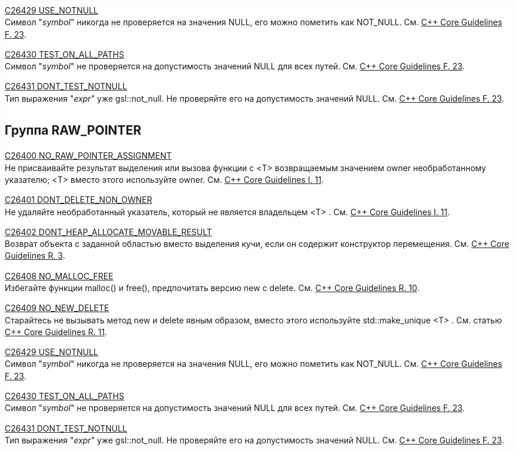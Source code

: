 [C26429 USE_NOTNULL](C26429.md)\
Символ "*symbol*" никогда не проверяется на значения NULL, его можно пометить как NOT_NULL. См. [C++ Core Guidelines F. 23](https://github.com/isocpp/CppCoreGuidelines/blob/master/CppCoreGuidelines.md#f23-use-a-not_nullt-to-indicate-that-null-is-not-a-valid-value).

[C26430 TEST_ON_ALL_PATHS](C26430.md)\
Символ "*symbol*" не проверяется на допустимость значений NULL для всех путей. См. [C++ Core Guidelines F. 23](https://github.com/isocpp/CppCoreGuidelines/blob/master/CppCoreGuidelines.md#f23-use-a-not_nullt-to-indicate-that-null-is-not-a-valid-value).

[C26431 DONT_TEST_NOTNULL](C26431.md)\
Тип выражения "*expr*" уже gsl::not_null. Не проверяйте его на допустимость значений NULL. См. [C++ Core Guidelines F. 23](https://github.com/isocpp/CppCoreGuidelines/blob/master/CppCoreGuidelines.md#f23-use-a-not_nullt-to-indicate-that-null-is-not-a-valid-value).

## <a name="raw_pointer-group"></a>Группа RAW_POINTER

[C26400 NO_RAW_POINTER_ASSIGNMENT](c26400.md)\
Не присваивайте результат выделения или вызова функции с \<T> возвращаемым значением owner необработанному указателю; \<T> вместо этого используйте owner. См. [C++ Core Guidelines I. 11](https://github.com/isocpp/CppCoreGuidelines/blob/master/CppCoreGuidelines.md#Ri-raw).

[C26401 DONT_DELETE_NON_OWNER](c26401.md)\
Не удаляйте необработанный указатель, который не является владельцем \<T> . См. [C++ Core Guidelines I. 11](https://github.com/isocpp/CppCoreGuidelines/blob/master/CppCoreGuidelines.md#Ri-raw).

[C26402 DONT_HEAP_ALLOCATE_MOVABLE_RESULT](C26402.md)\
Возврат объекта с заданной областью вместо выделения кучи, если он содержит конструктор перемещения. См. [C++ Core Guidelines R. 3](https://github.com/isocpp/CppCoreGuidelines/blob/master/CppCoreGuidelines.md#Rr-ptr).

[C26408 NO_MALLOC_FREE](C26408.md)\
Избегайте функции malloc() и free(), предпочитать версию new с delete. См. [C++ Core Guidelines R. 10](https://github.com/isocpp/CppCoreGuidelines/blob/master/CppCoreGuidelines.md#Rr-mallocfree).

[C26409 NO_NEW_DELETE](C26409.md)\
Старайтесь не вызывать метод new и delete явным образом, вместо этого используйте std::make_unique \<T> . См. статью [C++ Core Guidelines R. 11](https://github.com/isocpp/CppCoreGuidelines/blob/master/CppCoreGuidelines.md#Rr-newdelete).

[C26429 USE_NOTNULL](C26429.md)\
Символ "*symbol*" никогда не проверяется на значения NULL, его можно пометить как NOT_NULL. См. [C++ Core Guidelines F. 23](https://github.com/isocpp/CppCoreGuidelines/blob/master/CppCoreGuidelines.md#f23-use-a-not_nullt-to-indicate-that-null-is-not-a-valid-value).

[C26430 TEST_ON_ALL_PATHS](C26430.md)\
Символ "*symbol*" не проверяется на допустимость значений NULL для всех путей. См. [C++ Core Guidelines F. 23](https://github.com/isocpp/CppCoreGuidelines/blob/master/CppCoreGuidelines.md#f23-use-a-not_nullt-to-indicate-that-null-is-not-a-valid-value).

[C26431 DONT_TEST_NOTNULL](C26431.md)\
Тип выражения "*expr*" уже gsl::not_null. Не проверяйте его на допустимость значений NULL. См. [C++ Core Guidelines F. 23](https://github.com/isocpp/CppCoreGuidelines/blob/master/CppCoreGuidelines.md#f23-use-a-not_nullt-to-indicate-that-null-is-not-a-valid-value).
